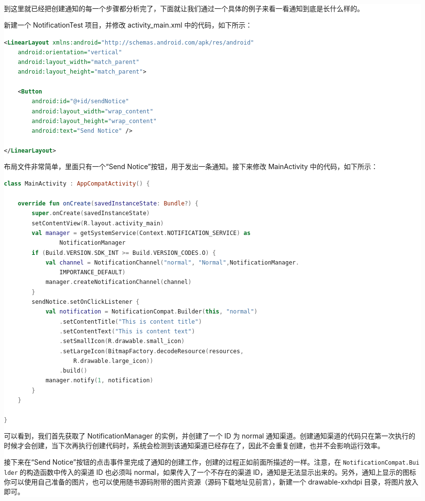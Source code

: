 到这里就已经把创建通知的每一个步骤都分析完了，下面就让我们通过一个具体的例子来看一看通知到底是长什么样的。

新建一个 NotificationTest 项目，并修改 activity_main.xml 中的代码，如下所示：

```xml
<LinearLayout xmlns:android="http://schemas.android.com/apk/res/android"
    android:orientation="vertical"
    android:layout_width="match_parent"
    android:layout_height="match_parent">

    <Button
        android:id="@+id/sendNotice"
        android:layout_width="wrap_content"
        android:layout_height="wrap_content"
        android:text="Send Notice" />

</LinearLayout>
```

布局文件非常简单，里面只有一个“Send Notice”按钮，用于发出一条通知。接下来修改 MainActivity 中的代码，如下所示：

```Kotlin
class MainActivity : AppCompatActivity() {

    override fun onCreate(savedInstanceState: Bundle?) {
        super.onCreate(savedInstanceState)
        setContentView(R.layout.activity_main)
        val manager = getSystemService(Context.NOTIFICATION_SERVICE) as
                NotificationManager
        if (Build.VERSION.SDK_INT >= Build.VERSION_CODES.O) {
            val channel = NotificationChannel("normal", "Normal",NotificationManager.
                IMPORTANCE_DEFAULT)
            manager.createNotificationChannel(channel)
        }
        sendNotice.setOnClickListener {
            val notification = NotificationCompat.Builder(this, "normal")
                .setContentTitle("This is content title")
                .setContentText("This is content text")
                .setSmallIcon(R.drawable.small_icon)
                .setLargeIcon(BitmapFactory.decodeResource(resources,
                    R.drawable.large_icon))
                .build()
            manager.notify(1, notification)
        }
    }

}
```

可以看到，我们首先获取了 NotificationManager 的实例，并创建了一个 ID 为 normal 通知渠道。创建通知渠道的代码只在第一次执行的时候才会创建，当下次再执行创建代码时，系统会检测到该通知渠道已经存在了，因此不会重复创建，也并不会影响运行效率。

接下来在“Send Notice”按钮的点击事件里完成了通知的创建工作，创建的过程正如前面所描述的一样。注意，在 `NotificationCompat.Builder` 的构造函数中传入的渠道 ID 也必须叫 normal，如果传入了一个不存在的渠道 ID，通知是无法显示出来的。另外，通知上显示的图标你可以使用自己准备的图片，也可以使用随书源码附带的图片资源（源码下载地址见前言），新建一个 drawable-xxhdpi 目录，将图片放入即可。
